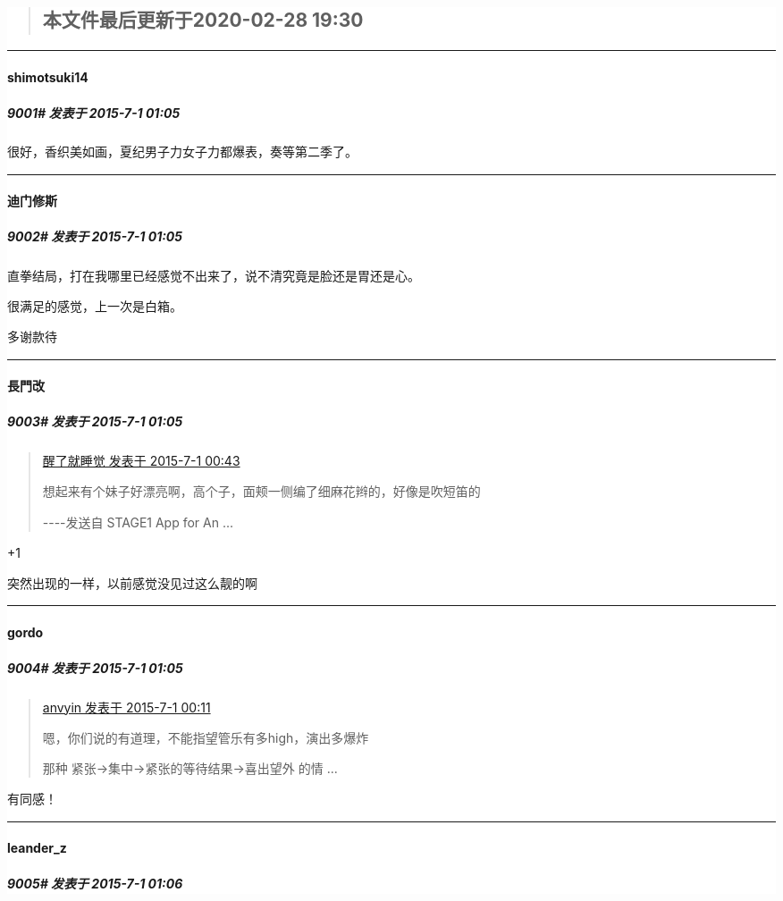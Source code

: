 > ## **本文件最后更新于2020-02-28 19:30** 


-----

####  shimotsuki14  
##### 9001#       发表于 2015-7-1 01:05


很好，香织美如画，夏纪男子力女子力都爆表，奏等第二季了。


-----

####  迪门修斯  
##### 9002#       发表于 2015-7-1 01:05


直拳结局，打在我哪里已经感觉不出来了，说不清究竟是脸还是胃还是心。

很满足的感觉，上一次是白箱。

多谢款待


-----

####  長門改  
##### 9003#       发表于 2015-7-1 01:05


<blockquote><a href="httphttps://bbs.saraba1st.com/2b/forum.php?mod=redirect&amp;goto=findpost&amp;pid=29409117&amp;ptid=1085129" target="_blank">醒了就睡觉 发表于 2015-7-1 00:43</a>

想起来有个妹子好漂亮啊，高个子，面颊一侧编了细麻花辫的，好像是吹短笛的


----发送自 STAGE1 App for An ...</blockquote>
+1

突然出现的一样，以前感觉没见过这么靓的啊


-----

####  gordo  
##### 9004#       发表于 2015-7-1 01:05


<blockquote><a href="httphttps://bbs.saraba1st.com/2b/forum.php?mod=redirect&amp;goto=findpost&amp;pid=29408891&amp;ptid=1085129" target="_blank">anvyin 发表于 2015-7-1 00:11</a>

嗯，你们说的有道理，不能指望管乐有多high，演出多爆炸


那种 紧张-&gt;集中-&gt;紧张的等待结果-&gt;喜出望外 的情 ...</blockquote>
有同感！


-----

####  leander_z  
##### 9005#       发表于 2015-7-1 01:06
